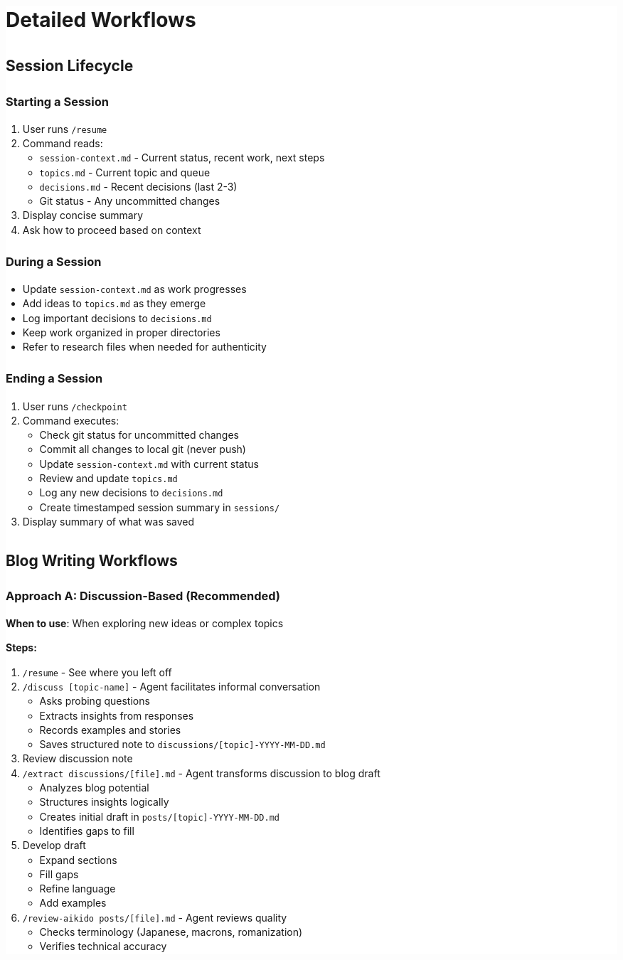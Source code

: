 # Detailed Workflows

## Session Lifecycle

### Starting a Session

1. User runs `/resume`
2. Command reads:
   - `session-context.md` - Current status, recent work, next steps
   - `topics.md` - Current topic and queue
   - `decisions.md` - Recent decisions (last 2-3)
   - Git status - Any uncommitted changes
3. Display concise summary
4. Ask how to proceed based on context

### During a Session

- Update `session-context.md` as work progresses
- Add ideas to `topics.md` as they emerge
- Log important decisions to `decisions.md`
- Keep work organized in proper directories
- Refer to research files when needed for authenticity

### Ending a Session

1. User runs `/checkpoint`
2. Command executes:
   - Check git status for uncommitted changes
   - Commit all changes to local git (never push)
   - Update `session-context.md` with current status
   - Review and update `topics.md`
   - Log any new decisions to `decisions.md`
   - Create timestamped session summary in `sessions/`
3. Display summary of what was saved

## Blog Writing Workflows

### Approach A: Discussion-Based (Recommended)

**When to use**: When exploring new ideas or complex topics

**Steps:**
1. `/resume` - See where you left off
2. `/discuss [topic-name]` - Agent facilitates informal conversation
   - Asks probing questions
   - Extracts insights from responses
   - Records examples and stories
   - Saves structured note to `discussions/[topic]-YYYY-MM-DD.md`
3. Review discussion note
4. `/extract discussions/[file].md` - Agent transforms discussion to blog draft
   - Analyzes blog potential
   - Structures insights logically
   - Creates initial draft in `posts/[topic]-YYYY-MM-DD.md`
   - Identifies gaps to fill
5. Develop draft
   - Expand sections
   - Fill gaps
   - Refine language
   - Add examples
6. `/review-aikido posts/[file].md` - Agent reviews quality
   - Checks terminology (Japanese, macrons, romanization)
   - Verifies technical accuracy